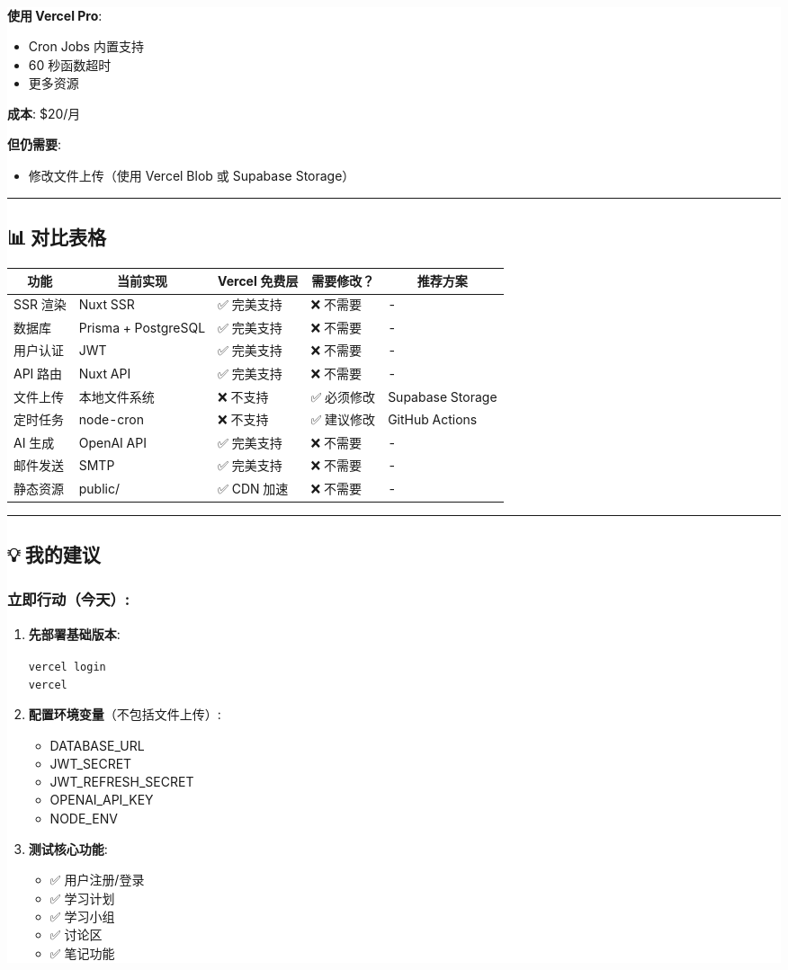 **使用 Vercel Pro**:
- Cron Jobs 内置支持
- 60 秒函数超时
- 更多资源

**成本**: $20/月

**但仍需要**:
- 修改文件上传（使用 Vercel Blob 或 Supabase Storage）

---

## 📊 对比表格

| 功能 | 当前实现 | Vercel 免费层 | 需要修改？ | 推荐方案 |
|------|---------|--------------|-----------|---------|
| SSR 渲染 | Nuxt SSR | ✅ 完美支持 | ❌ 不需要 | - |
| 数据库 | Prisma + PostgreSQL | ✅ 完美支持 | ❌ 不需要 | - |
| 用户认证 | JWT | ✅ 完美支持 | ❌ 不需要 | - |
| API 路由 | Nuxt API | ✅ 完美支持 | ❌ 不需要 | - |
| 文件上传 | 本地文件系统 | ❌ 不支持 | ✅ 必须修改 | Supabase Storage |
| 定时任务 | node-cron | ❌ 不支持 | ✅ 建议修改 | GitHub Actions |
| AI 生成 | OpenAI API | ✅ 完美支持 | ❌ 不需要 | - |
| 邮件发送 | SMTP | ✅ 完美支持 | ❌ 不需要 | - |
| 静态资源 | public/ | ✅ CDN 加速 | ❌ 不需要 | - |

---

## 💡 我的建议

### 立即行动（今天）:

1. **先部署基础版本**:
   ```bash
   vercel login
   vercel
   ```

2. **配置环境变量**（不包括文件上传）:
   - DATABASE_URL
   - JWT_SECRET
   - JWT_REFRESH_SECRET
   - OPENAI_API_KEY
   - NODE_ENV

3. **测试核心功能**:
   - ✅ 用户注册/登录
   - ✅ 学习计划
   - ✅ 学习小组
   - ✅ 讨论区
   - ✅ 笔记功能
